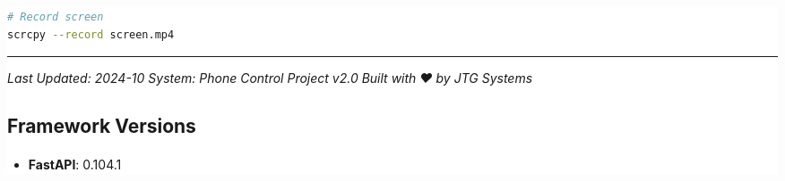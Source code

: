 ```bash
# Record screen
scrcpy --record screen.mp4
```

---

*Last Updated: 2024-10*
*System: Phone Control Project v2.0*
*Built with ❤️ by JTG Systems*

## Framework Versions

- **FastAPI**: 0.104.1

